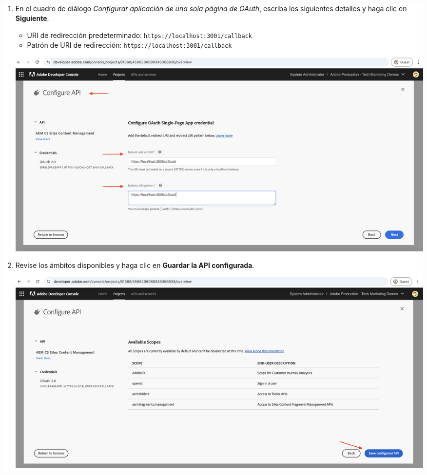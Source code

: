 1. En el cuadro de diálogo _Configurar aplicación de una sola página de OAuth_, escriba los siguientes detalles y haga clic en **Siguiente**.
   - URI de redirección predeterminado: `https://localhost:3001/callback`
   - Patrón de URI de redirección: `https://localhost:3001/callback`

   ![Configurar aplicación de una sola página de OAuth](../assets/spa/configure-oauth-spa-details.png)

1. Revise los ámbitos disponibles y haga clic en **Guardar la API configurada**.

   ![Guardar API configurada](../assets/spa/save-configured-api.png)
